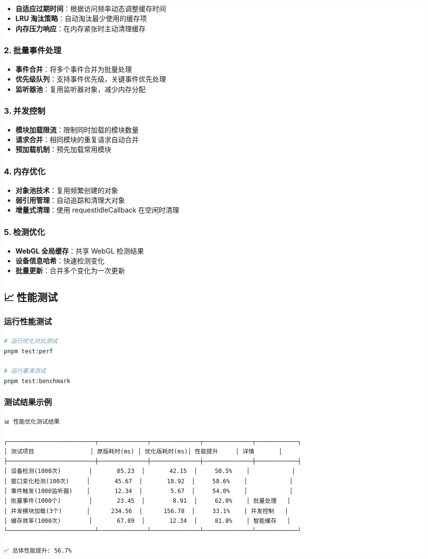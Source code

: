 - **自适应过期时间**：根据访问频率动态调整缓存时间
- **LRU 淘汰策略**：自动淘汰最少使用的缓存项
- **内存压力响应**：在内存紧张时主动清理缓存

### 2. 批量事件处理

- **事件合并**：将多个事件合并为批量处理
- **优先级队列**：支持事件优先级，关键事件优先处理
- **监听器池**：复用监听器对象，减少内存分配

### 3. 并发控制

- **模块加载限流**：限制同时加载的模块数量
- **请求合并**：相同模块的重复请求自动合并
- **预加载机制**：预先加载常用模块

### 4. 内存优化

- **对象池技术**：复用频繁创建的对象
- **弱引用管理**：自动追踪和清理大对象
- **增量式清理**：使用 requestIdleCallback 在空闲时清理

### 5. 检测优化

- **WebGL 全局缓存**：共享 WebGL 检测结果
- **设备信息哈希**：快速检测变化
- **批量更新**：合并多个变化为一次更新

## 📈 性能测试

### 运行性能测试

```bash
# 运行优化对比测试
pnpm test:perf

# 运行基准测试
pnpm test:benchmark
```

### 测试结果示例

```
📊 性能优化测试结果

┌─────────────────────────┬──────────────┬──────────────┬──────────────┬────────────┐
│ 测试项目                │ 原版耗时(ms) │ 优化版耗时(ms)│ 性能提升     │ 详情       │
├─────────────────────────┼──────────────┼──────────────┼──────────────┼────────────┤
│ 设备检测(1000次)        │       85.23  │       42.15  │     50.5%    │            │
│ 窗口变化检测(100次)     │       45.67  │       18.92  │     58.6%    │            │
│ 事件触发(1000监听器)    │       12.34  │        5.67  │     54.0%    │            │
│ 批量事件(1000个)        │       23.45  │        8.91  │     62.0%    │ 批量处理   │
│ 并发模块加载(3个)       │      234.56  │      156.78  │     33.1%    │ 并发控制   │
│ 缓存效率(1000次)        │       67.89  │       12.34  │     81.8%    │ 智能缓存   │
└─────────────────────────┴──────────────┴──────────────┴──────────────┴────────────┘

✅ 总体性能提升: 56.7%
```

